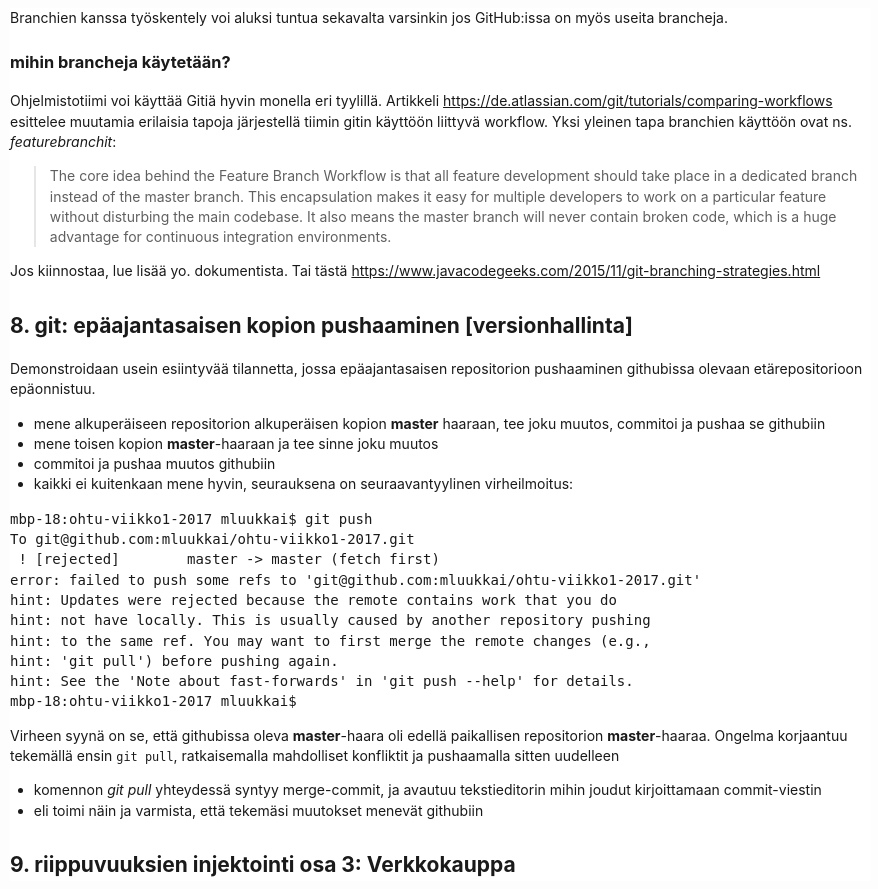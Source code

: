 Branchien kanssa työskentely voi aluksi tuntua sekavalta varsinkin jos GitHub:issa on myös useita brancheja.

### mihin brancheja käytetään?

Ohjelmistotiimi voi käyttää Gitiä hyvin monella eri tyylillä. Artikkeli
https://de.atlassian.com/git/tutorials/comparing-workflows esittelee muutamia erilaisia tapoja järjestellä tiimin gitin käyttöön liittyvä workflow. Yksi yleinen tapa branchien käyttöön ovat ns. _featurebranchit_:

> The core idea behind the Feature Branch Workflow is that all feature development should take place in a dedicated branch instead of the master branch. This encapsulation makes it easy for multiple developers to work on a particular feature without disturbing the main codebase. It also means the master branch will never contain broken code, which is a huge advantage for continuous integration environments.

Jos kiinnostaa, lue lisää yo. dokumentista. Tai tästä https://www.javacodegeeks.com/2015/11/git-branching-strategies.html

## 8. git: epäajantasaisen kopion pushaaminen [versionhallinta]

Demonstroidaan usein esiintyvää tilannetta, jossa epäajantasaisen repositorion pushaaminen githubissa olevaan etärepositorioon epäonnistuu.

* mene alkuperäiseen repositorion alkuperäisen kopion __master__ haaraan, tee joku muutos, commitoi ja pushaa se githubiin
* mene toisen kopion __master__-haaraan ja  tee sinne joku muutos 
* commitoi ja pushaa muutos githubiin
* kaikki ei kuitenkaan mene hyvin, seurauksena on seuraavantyylinen virheilmoitus:

<pre>
mbp-18:ohtu-viikko1-2017 mluukkai$ git push
To git@github.com:mluukkai/ohtu-viikko1-2017.git
 ! [rejected]        master -> master (fetch first)
error: failed to push some refs to 'git@github.com:mluukkai/ohtu-viikko1-2017.git'
hint: Updates were rejected because the remote contains work that you do
hint: not have locally. This is usually caused by another repository pushing
hint: to the same ref. You may want to first merge the remote changes (e.g.,
hint: 'git pull') before pushing again.
hint: See the 'Note about fast-forwards' in 'git push --help' for details.
mbp-18:ohtu-viikko1-2017 mluukkai$ 
</pre>

Virheen syynä on se, että githubissa oleva __master__-haara oli edellä paikallisen repositorion __master__-haaraa. Ongelma korjaantuu tekemällä ensin <code>git pull</code>, ratkaisemalla mahdolliset konfliktit ja pushaamalla sitten uudelleen
* komennon _git pull_ yhteydessä syntyy merge-commit, ja avautuu tekstieditorin mihin joudut kirjoittamaan commit-viestin
* eli toimi näin ja varmista, että tekemäsi muutokset menevät githubiin

## 9. riippuvuuksien injektointi osa 3: Verkkokauppa
